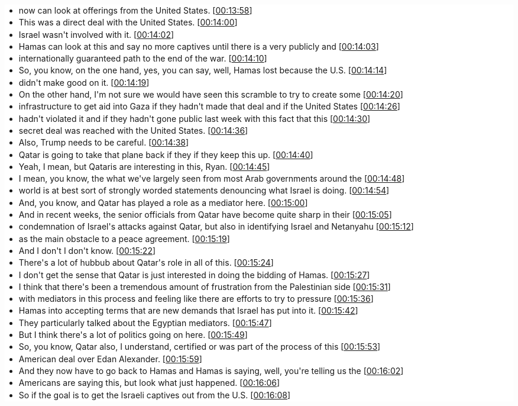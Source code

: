 *  now can look at offerings from the United States. [[00:13:58](https://www.youtube.com/watch?v=MVouXJC59H8&t=838.0s)]
*  This was a direct deal with the United States. [[00:14:00](https://www.youtube.com/watch?v=MVouXJC59H8&t=840.6s)]
*  Israel wasn't involved with it. [[00:14:02](https://www.youtube.com/watch?v=MVouXJC59H8&t=842.44s)]
*  Hamas can look at this and say no more captives until there is a very publicly and [[00:14:03](https://www.youtube.com/watch?v=MVouXJC59H8&t=843.8s)]
*  internationally guaranteed path to the end of the war. [[00:14:10](https://www.youtube.com/watch?v=MVouXJC59H8&t=850.52s)]
*  So, you know, on the one hand, yes, you can say, well, Hamas lost because the U.S. [[00:14:14](https://www.youtube.com/watch?v=MVouXJC59H8&t=854.1199999999999s)]
*  didn't make good on it. [[00:14:19](https://www.youtube.com/watch?v=MVouXJC59H8&t=859.52s)]
*  On the other hand, I'm not sure we would have seen this scramble to try to create some [[00:14:20](https://www.youtube.com/watch?v=MVouXJC59H8&t=860.52s)]
*  infrastructure to get aid into Gaza if they hadn't made that deal and if the United States [[00:14:26](https://www.youtube.com/watch?v=MVouXJC59H8&t=866.4s)]
*  hadn't violated it and if they hadn't gone public last week with this fact that this [[00:14:30](https://www.youtube.com/watch?v=MVouXJC59H8&t=870.92s)]
*  secret deal was reached with the United States. [[00:14:36](https://www.youtube.com/watch?v=MVouXJC59H8&t=876.3199999999999s)]
*  Also, Trump needs to be careful. [[00:14:38](https://www.youtube.com/watch?v=MVouXJC59H8&t=878.64s)]
*  Qatar is going to take that plane back if they if they keep this up. [[00:14:40](https://www.youtube.com/watch?v=MVouXJC59H8&t=880.4799999999999s)]
*  Yeah, I mean, but Qataris are interesting in this, Ryan. [[00:14:45](https://www.youtube.com/watch?v=MVouXJC59H8&t=885.52s)]
*  I mean, you know, the what we've largely seen from most Arab governments around the [[00:14:48](https://www.youtube.com/watch?v=MVouXJC59H8&t=888.9599999999999s)]
*  world is at best sort of strongly worded statements denouncing what Israel is doing. [[00:14:54](https://www.youtube.com/watch?v=MVouXJC59H8&t=894.1999999999999s)]
*  And, you know, and Qatar has played a role as a mediator here. [[00:15:00](https://www.youtube.com/watch?v=MVouXJC59H8&t=900.72s)]
*  And in recent weeks, the senior officials from Qatar have become quite sharp in their [[00:15:05](https://www.youtube.com/watch?v=MVouXJC59H8&t=905.92s)]
*  condemnation of Israel's attacks against Qatar, but also in identifying Israel and Netanyahu [[00:15:12](https://www.youtube.com/watch?v=MVouXJC59H8&t=912.28s)]
*  as the main obstacle to a peace agreement. [[00:15:19](https://www.youtube.com/watch?v=MVouXJC59H8&t=919.88s)]
*  And I don't I don't know. [[00:15:22](https://www.youtube.com/watch?v=MVouXJC59H8&t=922.88s)]
*  There's a lot of hubbub about Qatar's role in all of this. [[00:15:24](https://www.youtube.com/watch?v=MVouXJC59H8&t=924.24s)]
*  I don't get the sense that Qatar is just interested in doing the bidding of Hamas. [[00:15:27](https://www.youtube.com/watch?v=MVouXJC59H8&t=927.5200000000001s)]
*  I think that there's been a tremendous amount of frustration from the Palestinian side [[00:15:31](https://www.youtube.com/watch?v=MVouXJC59H8&t=931.5600000000001s)]
*  with mediators in this process and feeling like there are efforts to try to pressure [[00:15:36](https://www.youtube.com/watch?v=MVouXJC59H8&t=936.08s)]
*  Hamas into accepting terms that are new demands that Israel has put into it. [[00:15:42](https://www.youtube.com/watch?v=MVouXJC59H8&t=942.1600000000001s)]
*  They particularly talked about the Egyptian mediators. [[00:15:47](https://www.youtube.com/watch?v=MVouXJC59H8&t=947.6s)]
*  But I think there's a lot of politics going on here. [[00:15:49](https://www.youtube.com/watch?v=MVouXJC59H8&t=949.76s)]
*  So, you know, Qatar also, I understand, certified or was part of the process of this [[00:15:53](https://www.youtube.com/watch?v=MVouXJC59H8&t=953.1999999999999s)]
*  American deal over Edan Alexander. [[00:15:59](https://www.youtube.com/watch?v=MVouXJC59H8&t=959.56s)]
*  And they now have to go back to Hamas and Hamas is saying, well, you're telling us the [[00:16:02](https://www.youtube.com/watch?v=MVouXJC59H8&t=962.64s)]
*  Americans are saying this, but look what just happened. [[00:16:06](https://www.youtube.com/watch?v=MVouXJC59H8&t=966.0799999999999s)]
*  So if the goal is to get the Israeli captives out from the U.S. [[00:16:08](https://www.youtube.com/watch?v=MVouXJC59H8&t=968.3199999999999s)]